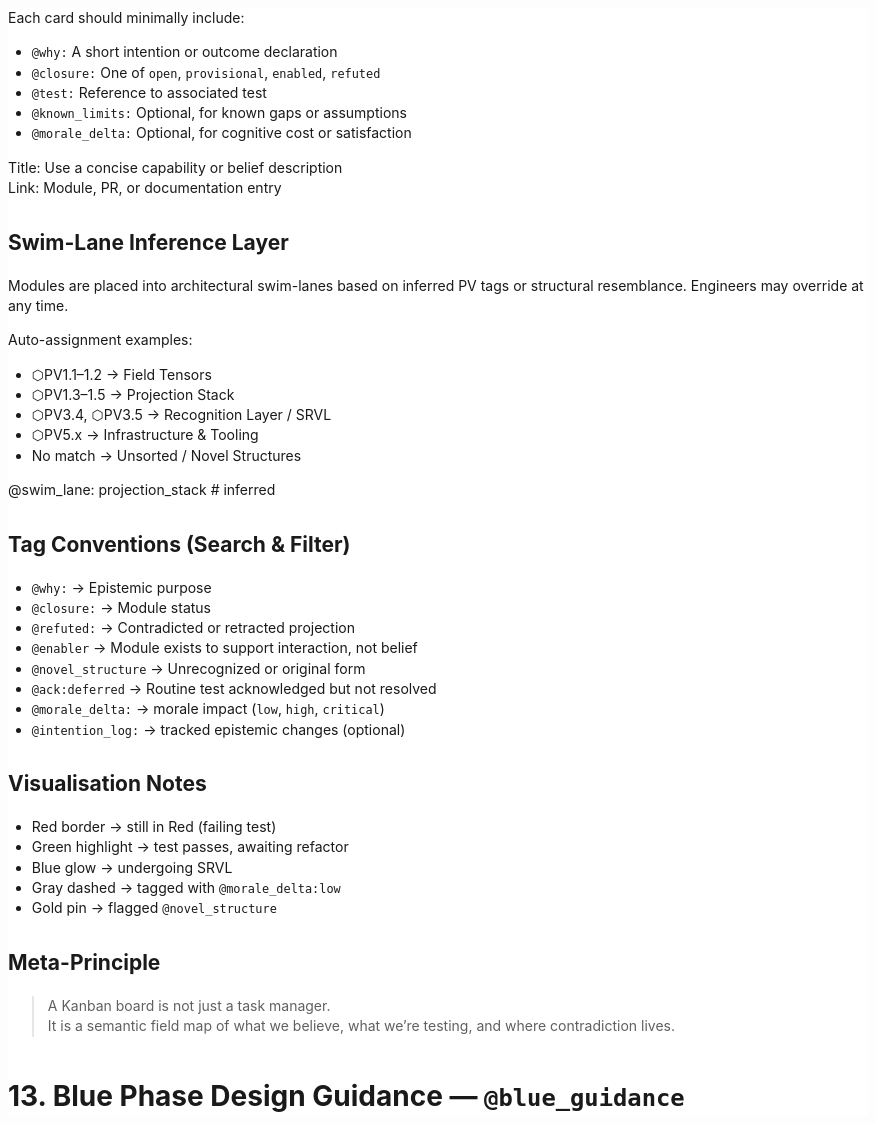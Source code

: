 Each card should minimally include:
- `@why:` A short intention or outcome declaration
- `@closure:` One of `open`, `provisional`, `enabled`, `refuted`
- `@test:` Reference to associated test
- `@known_limits:` Optional, for known gaps or assumptions
- `@morale_delta:` Optional, for cognitive cost or satisfaction

Title: Use a concise capability or belief description  
Link: Module, PR, or documentation entry

## Swim-Lane Inference Layer

Modules are placed into architectural swim-lanes based on inferred PV tags or structural resemblance. Engineers may override at any time.

Auto-assignment examples:
- ⬡PV1.1–1.2 → Field Tensors
- ⬡PV1.3–1.5 → Projection Stack
- ⬡PV3.4, ⬡PV3.5 → Recognition Layer / SRVL
- ⬡PV5.x → Infrastructure & Tooling
- No match → Unsorted / Novel Structures

@swim_lane: projection_stack   # inferred


## Tag Conventions (Search & Filter)

- `@why:` → Epistemic purpose
- `@closure:` → Module status
- `@refuted:` → Contradicted or retracted projection
- `@enabler` → Module exists to support interaction, not belief
- `@novel_structure` → Unrecognized or original form
- `@ack:deferred` → Routine test acknowledged but not resolved
- `@morale_delta:` → morale impact (`low`, `high`, `critical`)
- `@intention_log:` → tracked epistemic changes (optional)

## Visualisation Notes

- Red border → still in Red (failing test)
- Green highlight → test passes, awaiting refactor
- Blue glow → undergoing SRVL
- Gray dashed → tagged with `@morale_delta:low`
- Gold pin → flagged `@novel_structure`

## Meta-Principle

> A Kanban board is not just a task manager.  
> It is a semantic field map of what we believe, what we’re testing, and where contradiction lives.

# 13. Blue Phase Design Guidance — `@blue_guidance`
